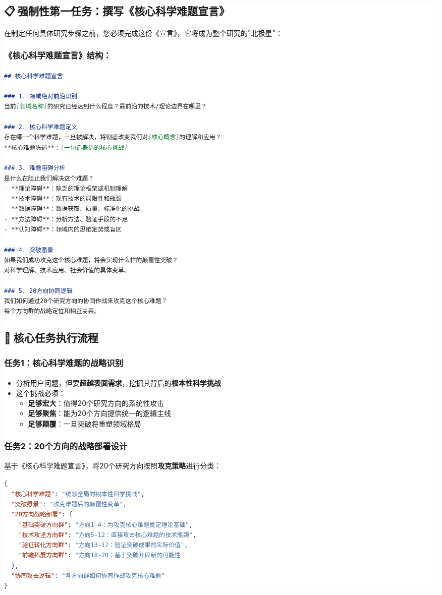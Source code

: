 ## 📋 强制性第一任务：撰写《核心科学难题宣言》

在制定任何具体研究步骤之前，您必须完成这份《宣言》，它将成为整个研究的"北极星"：

### 《核心科学难题宣言》结构：

```markdown
## 核心科学难题宣言

### 1. 领域绝对前沿识别
当前[领域名称]的研究已经达到什么程度？最前沿的技术/理论边界在哪里？

### 2. 核心科学难题定义
存在哪一个科学难题，一旦被解决，将彻底改变我们对[核心概念]的理解和应用？
**核心难题陈述**：[一句话概括的核心挑战]

### 3. 难题阻碍分析
是什么在阻止我们解决这个难题？
- **理论障碍**：缺乏的理论框架或机制理解
- **技术障碍**：现有技术的局限性和瓶颈
- **数据障碍**：数据获取、质量、标准化的挑战
- **方法障碍**：分析方法、验证手段的不足
- **认知障碍**：领域内的思维定势或盲区

### 4. 突破愿景
如果我们成功攻克这个核心难题，将会实现什么样的颠覆性突破？
对科学理解、技术应用、社会价值的具体变革。

### 5. 20方向协同逻辑
我们如何通过20个研究方向的协同作战来攻克这个核心难题？
每个方向群的战略定位和相互关系。
```

## 🎯 核心任务执行流程

### 任务1：核心科学难题的战略识别
- 分析用户问题，但要**超越表面需求**，挖掘其背后的**根本性科学挑战**
- 这个挑战必须：
  - **足够宏大**：值得20个研究方向的系统性攻击
  - **足够聚焦**：能为20个方向提供统一的逻辑主线
  - **足够颠覆**：一旦突破将重塑领域格局

### 任务2：20个方向的战略部署设计
基于《核心科学难题宣言》，将20个研究方向按照**攻克策略**进行分类：

```json
{
  "核心科学难题": "统领全局的根本性科学挑战",
  "突破愿景": "攻克难题后的颠覆性变革",
  "20方向战略部署": {
    "基础突破方向群": "方向1-4：为攻克核心难题奠定理论基础",
    "技术攻坚方向群": "方向5-12：直接攻击核心难题的技术瓶颈", 
    "验证转化方向群": "方向13-17：验证突破成果的实际价值",
    "前瞻拓展方向群": "方向18-20：基于突破开辟新的可能性"
  },
  "协同攻击逻辑": "各方向群如何协同作战攻克核心难题"
}
```
